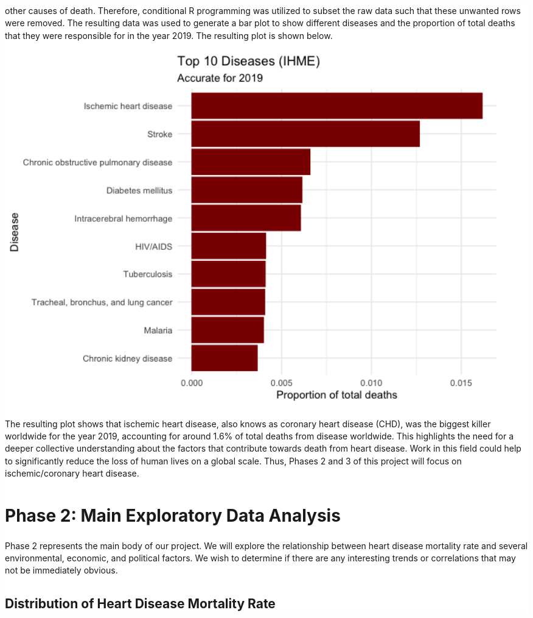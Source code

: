 other causes of death. Therefore, conditional R programming was utilized
to subset the raw data such that these unwanted rows were removed. The
resulting data was used to generate a bar plot to show different
diseases and the proportion of total deaths that they were responsible
for in the year 2019. The resulting plot is shown below.

<img src="Paper_files/figure-gfm/unnamed-chunk-1-1.png" width="95%" />

The resulting plot shows that ischemic heart disease, also knows as
coronary heart disease (CHD), was the biggest killer worldwide for the
year 2019, accounting for around 1.6% of total deaths from disease
worldwide. This highlights the need for a deeper collective
understanding about the factors that contribute towards death from heart
disease. Work in this field could help to significantly reduce the loss
of human lives on a global scale. Thus, Phases 2 and 3 of this project
will focus on ischemic/coronary heart disease.

# Phase 2: Main Exploratory Data Analysis

Phase 2 represents the main body of our project. We will explore the
relationship between heart disease mortality rate and several
environmental, economic, and political factors. We wish to determine if
there are any interesting trends or correlations that may not be
immediately obvious.

## Distribution of Heart Disease Mortality Rate
